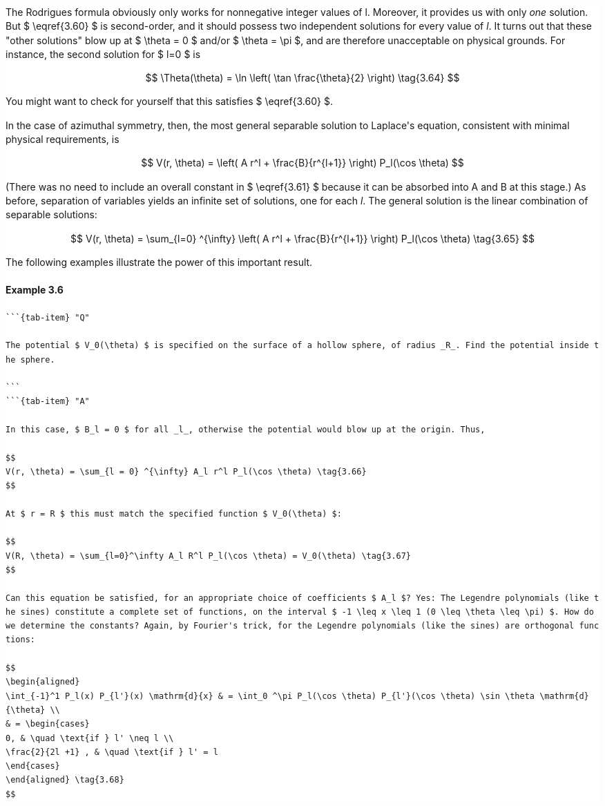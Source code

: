 The Rodrigues formula obviously only works for nonnegative integer values of l. Moreover, it provides us with only _one_ solution. But $ \eqref{3.60} $ is second-order, and it should possess two independent solutions for every value of _l_. It turns out that these "other solutions" blow up at $ \theta = 0 $ and/or $ \theta = \pi $, and are therefore unacceptable on physical grounds. For instance, the second solution for $ l=0 $ is

$$
\Theta(\theta) = \ln \left( \tan \frac{\theta}{2}  \right) \tag{3.64}
$$

You might want to check for yourself that this satisfies $ \eqref{3.60} $.

In the case of azimuthal symmetry, then, the most general separable solution to Laplace's equation, consistent with minimal physical requirements, is

$$
V(r, \theta) = \left( A r^l + \frac{B}{r^{l+1}} \right) P_l(\cos \theta)
$$

(There was no need to include an overall constant in $ \eqref{3.61} $ because it can be absorbed into A and B at this stage.) As before, separation of variables yields an infinite set of solutions, one for each _l_. The general solution is the linear combination of separable solutions:

$$
V(r, \theta) = \sum_{l=0} ^{\infty} \left( A r^l + \frac{B}{r^{l+1}} \right) P_l(\cos \theta) \tag{3.65}
$$

The following examples illustrate the power of this important result.

#### Example 3.6

````{tab-set}
```{tab-item} "Q"

The potential $ V_0(\theta) $ is specified on the surface of a hollow sphere, of radius _R_. Find the potential inside the sphere.

```
```{tab-item} "A"

In this case, $ B_l = 0 $ for all _l_, otherwise the potential would blow up at the origin. Thus,

$$
V(r, \theta) = \sum_{l = 0} ^{\infty} A_l r^l P_l(\cos \theta) \tag{3.66}
$$

At $ r = R $ this must match the specified function $ V_0(\theta) $:

$$
V(R, \theta) = \sum_{l=0}^\infty A_l R^l P_l(\cos \theta) = V_0(\theta) \tag{3.67}
$$

Can this equation be satisfied, for an appropriate choice of coefficients $ A_l $? Yes: The Legendre polynomials (like the sines) constitute a complete set of functions, on the interval $ -1 \leq x \leq 1 (0 \leq \theta \leq \pi) $. How do we determine the constants? Again, by Fourier's trick, for the Legendre polynomials (like the sines) are orthogonal functions:

$$
\begin{aligned}
\int_{-1}^1 P_l(x) P_{l'}(x) \mathrm{d}{x} & = \int_0 ^\pi P_l(\cos \theta) P_{l'}(\cos \theta) \sin \theta \mathrm{d}{\theta} \\
& = \begin{cases}
0, & \quad \text{if } l' \neq l \\
\frac{2}{2l +1} , & \quad \text{if } l' = l
\end{cases}
\end{aligned} \tag{3.68}
$$
````